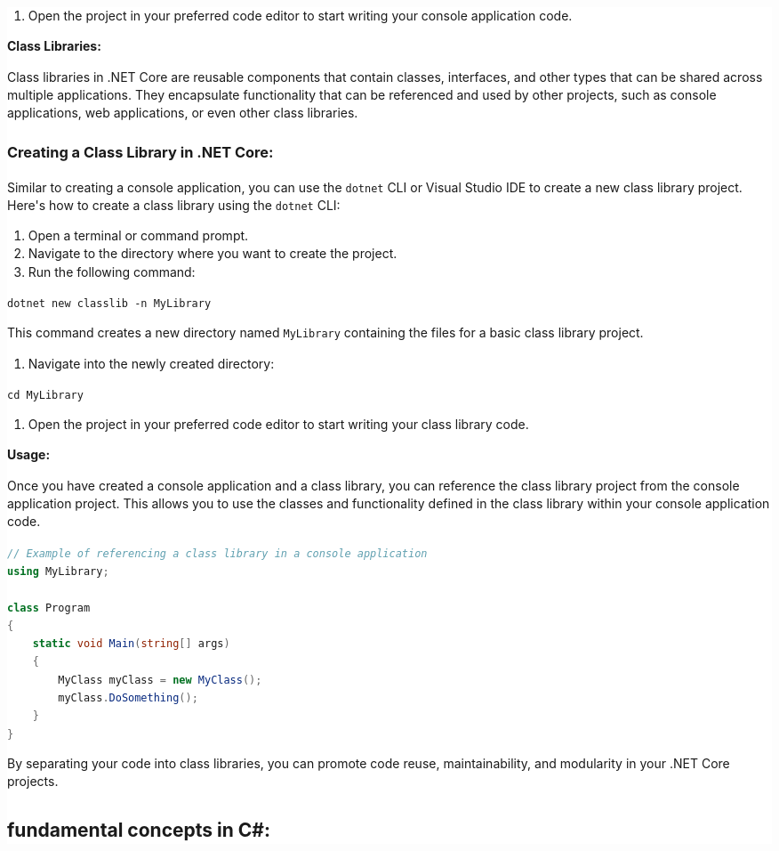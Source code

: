 1.  Open the project in your preferred code editor to start writing your console application code.

**Class Libraries:**

Class libraries in .NET Core are reusable components that contain classes, interfaces, and other types that can be shared across multiple applications. They encapsulate functionality that can be referenced and used by other projects, such as console applications, web applications, or even other class libraries.

### Creating a Class Library in .NET Core:

Similar to creating a console application, you can use the `dotnet` CLI or Visual Studio IDE to create a new class library project. Here's how to create a class library using the `dotnet` CLI:

1.  Open a terminal or command prompt.
2.  Navigate to the directory where you want to create the project.
3.  Run the following command:

```
dotnet new classlib -n MyLibrary
```

This command creates a new directory named `MyLibrary` containing the files for a basic class library project.

1.  Navigate into the newly created directory:

```
cd MyLibrary
```

1.  Open the project in your preferred code editor to start writing your class library code.

**Usage:**

Once you have created a console application and a class library, you can reference the class library project from the console application project. This allows you to use the classes and functionality defined in the class library within your console application code.

```csharp
// Example of referencing a class library in a console application
using MyLibrary;

class Program
{
    static void Main(string[] args)
    {
        MyClass myClass = new MyClass();
        myClass.DoSomething();
    }
}
```

By separating your code into class libraries, you can promote code reuse, maintainability, and modularity in your .NET Core projects.

## fundamental concepts in C\#:

